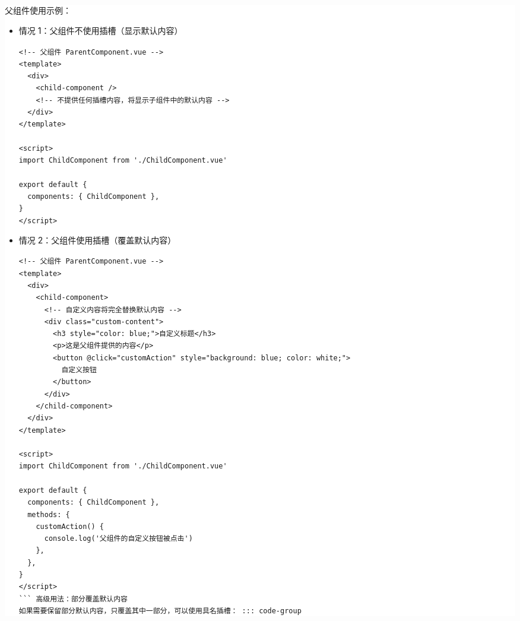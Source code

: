 父组件使用示例：

- 情况 1：父组件不使用插槽（显示默认内容）

  ```vue
  <!-- 父组件 ParentComponent.vue -->
  <template>
    <div>
      <child-component />
      <!-- 不提供任何插槽内容，将显示子组件中的默认内容 -->
    </div>
  </template>

  <script>
  import ChildComponent from './ChildComponent.vue'

  export default {
    components: { ChildComponent },
  }
  </script>
  ```

- 情况 2：父组件使用插槽（覆盖默认内容）

  ````vue
  <!-- 父组件 ParentComponent.vue -->
  <template>
    <div>
      <child-component>
        <!-- 自定义内容将完全替换默认内容 -->
        <div class="custom-content">
          <h3 style="color: blue;">自定义标题</h3>
          <p>这是父组件提供的内容</p>
          <button @click="customAction" style="background: blue; color: white;">
            自定义按钮
          </button>
        </div>
      </child-component>
    </div>
  </template>

  <script>
  import ChildComponent from './ChildComponent.vue'

  export default {
    components: { ChildComponent },
    methods: {
      customAction() {
        console.log('父组件的自定义按钮被点击')
      },
    },
  }
  </script>
  ``` 高级用法：部分覆盖默认内容
  如果需要保留部分默认内容，只覆盖其中一部分，可以使用具名插槽： ::: code-group
  ````
